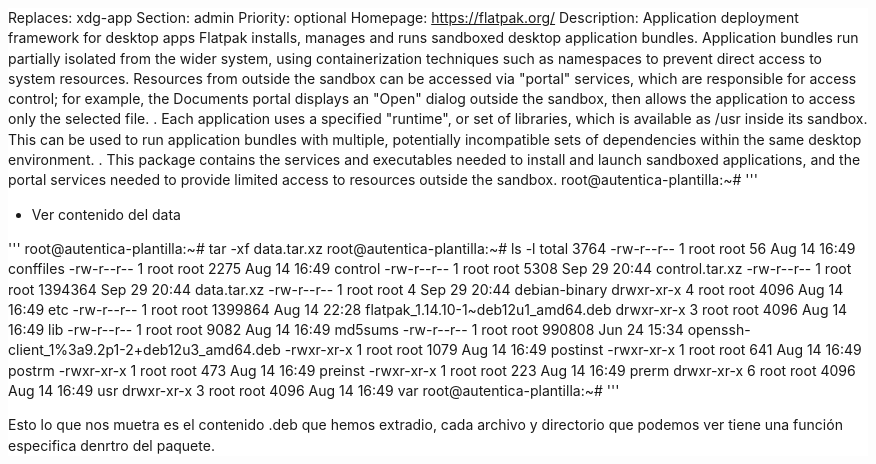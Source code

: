 Replaces: xdg-app
Section: admin
Priority: optional
Homepage: https://flatpak.org/
Description: Application deployment framework for desktop apps
 Flatpak installs, manages and runs sandboxed desktop application bundles.
 Application bundles run partially isolated from the wider system, using
 containerization techniques such as namespaces to prevent direct access
 to system resources. Resources from outside the sandbox can be accessed
 via "portal" services, which are responsible for access control; for
 example, the Documents portal displays an "Open" dialog outside the
 sandbox, then allows the application to access only the selected file.
 .
 Each application uses a specified "runtime", or set of libraries, which is
 available as /usr inside its sandbox. This can be used to run application
 bundles with multiple, potentially incompatible sets of dependencies within
 the same desktop environment.
 .
 This package contains the services and executables needed to install and
 launch sandboxed applications, and the portal services needed to provide
 limited access to resources outside the sandbox.
root@autentica-plantilla:~# 
'''

- Ver contenido del data

'''
root@autentica-plantilla:~# tar -xf data.tar.xz
root@autentica-plantilla:~# ls -l
total 3764
-rw-r--r-- 1 root root      56 Aug 14 16:49 conffiles
-rw-r--r-- 1 root root    2275 Aug 14 16:49 control
-rw-r--r-- 1 root root    5308 Sep 29 20:44 control.tar.xz
-rw-r--r-- 1 root root 1394364 Sep 29 20:44 data.tar.xz
-rw-r--r-- 1 root root       4 Sep 29 20:44 debian-binary
drwxr-xr-x 4 root root    4096 Aug 14 16:49 etc
-rw-r--r-- 1 root root 1399864 Aug 14 22:28 flatpak_1.14.10-1~deb12u1_amd64.deb
drwxr-xr-x 3 root root    4096 Aug 14 16:49 lib
-rw-r--r-- 1 root root    9082 Aug 14 16:49 md5sums
-rw-r--r-- 1 root root  990808 Jun 24 15:34 openssh-client_1%3a9.2p1-2+deb12u3_amd64.deb
-rwxr-xr-x 1 root root    1079 Aug 14 16:49 postinst
-rwxr-xr-x 1 root root     641 Aug 14 16:49 postrm
-rwxr-xr-x 1 root root     473 Aug 14 16:49 preinst
-rwxr-xr-x 1 root root     223 Aug 14 16:49 prerm
drwxr-xr-x 6 root root    4096 Aug 14 16:49 usr
drwxr-xr-x 3 root root    4096 Aug 14 16:49 var
root@autentica-plantilla:~# 
'''


Esto lo que nos muetra es el contenido .deb que hemos extradio, cada archivo y directorio que podemos ver tiene una función especifica denrtro del paquete.